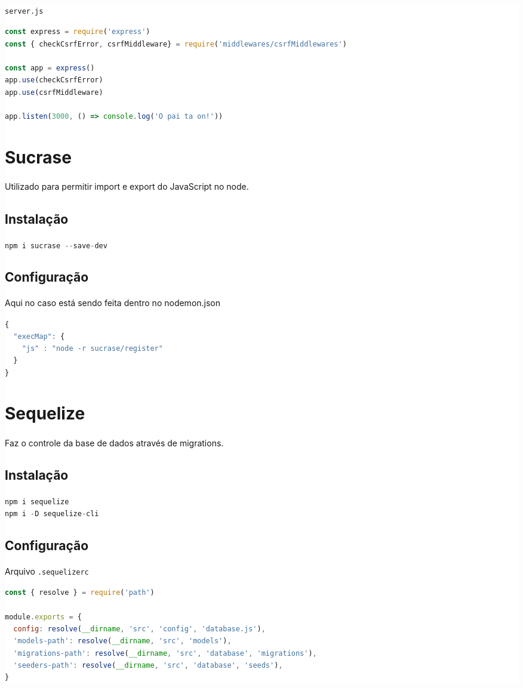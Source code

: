 `server.js`

```js
const express = require('express')
const { checkCsrfError, csrfMiddleware} = require('middlewares/csrfMiddlewares')

const app = express()
app.use(checkCsrfError)
app.use(csrfMiddleware)

app.listen(3000, () => console.log('O pai ta on!'))
```

# Sucrase

Utilizado para permitir import e export do JavaScript no node.

## Instalação

```js
npm i sucrase --save-dev
```

## Configuração

Aqui no caso está sendo feita dentro no nodemon.json

```js
{
  "execMap": {
    "js" : "node -r sucrase/register"
  }
}
```

# Sequelize

Faz o controle da base de dados através de migrations.

## Instalação

```js
npm i sequelize
npm i -D sequelize-cli
```

## Configuração

Arquivo `.sequelizerc`

```js
const { resolve } = require('path')

module.exports = {
  config: resolve(__dirname, 'src', 'config', 'database.js'),
  'models-path': resolve(__dirname, 'src', 'models'),
  'migrations-path': resolve(__dirname, 'src', 'database', 'migrations'),
  'seeders-path': resolve(__dirname, 'src', 'database', 'seeds'),
}
```
